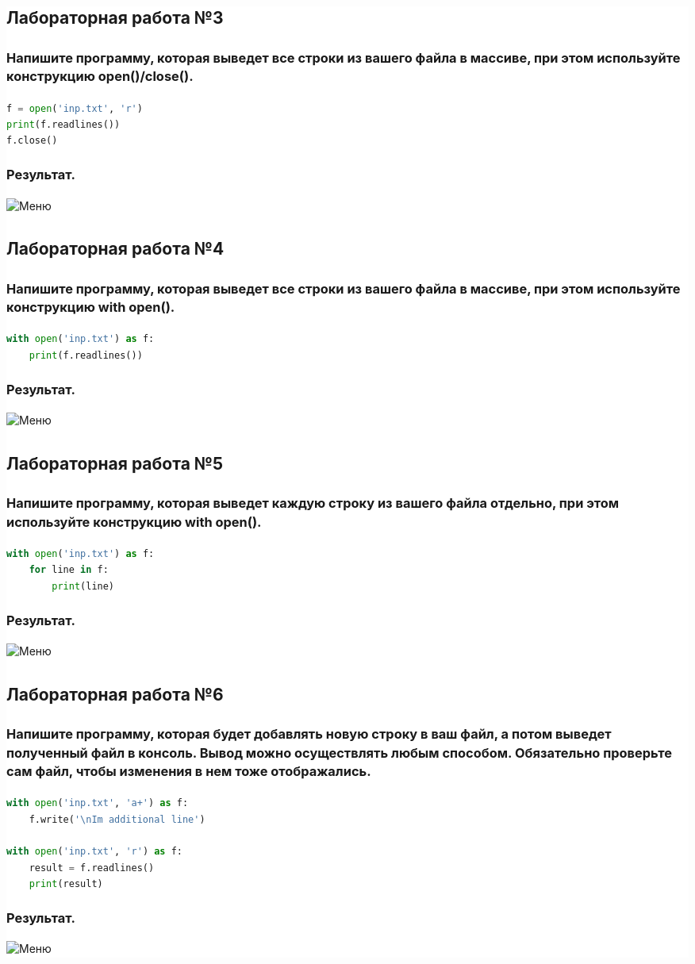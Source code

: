 ## Лабораторная работа №3
### Напишите программу, которая выведет все строки из вашего файла в массиве, при этом используйте конструкцию open()/close().
```python
f = open('inp.txt', 'r')
print(f.readlines())
f.close()
```
### Результат.
![Меню](https://github.com/hesqa/main/blob/Theme_7/pic/7_3.png)
  
## Лабораторная работа №4
### Напишите программу, которая выведет все строки из вашего файла в массиве, при этом используйте конструкцию with open().

```python
with open('inp.txt') as f:
    print(f.readlines())
```
### Результат.
![Меню](https://github.com/hesqa/main/blob/Theme_7/pic/7_4.png)

## Лабораторная работа №5
### Напишите программу, которая выведет каждую строку из вашего файла отдельно, при этом используйте конструкцию with open().

```python
with open('inp.txt') as f:
    for line in f:
        print(line)
```
### Результат.
![Меню](https://github.com/hesqa/main/blob/Theme_7/pic/7_5.png)

## Лабораторная работа №6
### Напишите программу, которая будет добавлять новую строку в ваш файл, а потом выведет полученный файл в консоль. Вывод можно осуществлять любым способом. Обязательно проверьте сам файл, чтобы изменения в нем тоже отображались.

```python
with open('inp.txt', 'a+') as f:
    f.write('\nIm additional line')

with open('inp.txt', 'r') as f:
    result = f.readlines()
    print(result)
```
### Результат.
![Меню](https://github.com/hesqa/main/blob/Theme_7/pic/7_6.png)
